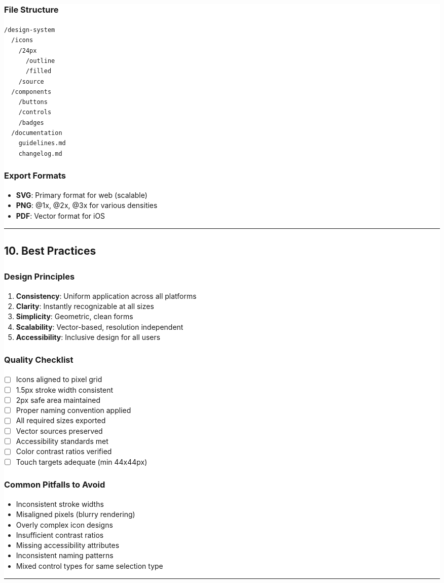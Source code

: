 ### File Structure
```
/design-system
  /icons
    /24px
      /outline
      /filled
    /source
  /components
    /buttons
    /controls
    /badges
  /documentation
    guidelines.md
    changelog.md
```

### Export Formats
- **SVG**: Primary format for web (scalable)
- **PNG**: @1x, @2x, @3x for various densities
- **PDF**: Vector format for iOS

---

## 10. Best Practices

### Design Principles
1. **Consistency**: Uniform application across all platforms
2. **Clarity**: Instantly recognizable at all sizes
3. **Simplicity**: Geometric, clean forms
4. **Scalability**: Vector-based, resolution independent
5. **Accessibility**: Inclusive design for all users

### Quality Checklist
- [ ] Icons aligned to pixel grid
- [ ] 1.5px stroke width consistent
- [ ] 2px safe area maintained
- [ ] Proper naming convention applied
- [ ] All required sizes exported
- [ ] Vector sources preserved
- [ ] Accessibility standards met
- [ ] Color contrast ratios verified
- [ ] Touch targets adequate (min 44x44px)

### Common Pitfalls to Avoid
- Inconsistent stroke widths
- Misaligned pixels (blurry rendering)
- Overly complex icon designs
- Insufficient contrast ratios
- Missing accessibility attributes
- Inconsistent naming patterns
- Mixed control types for same selection type

---